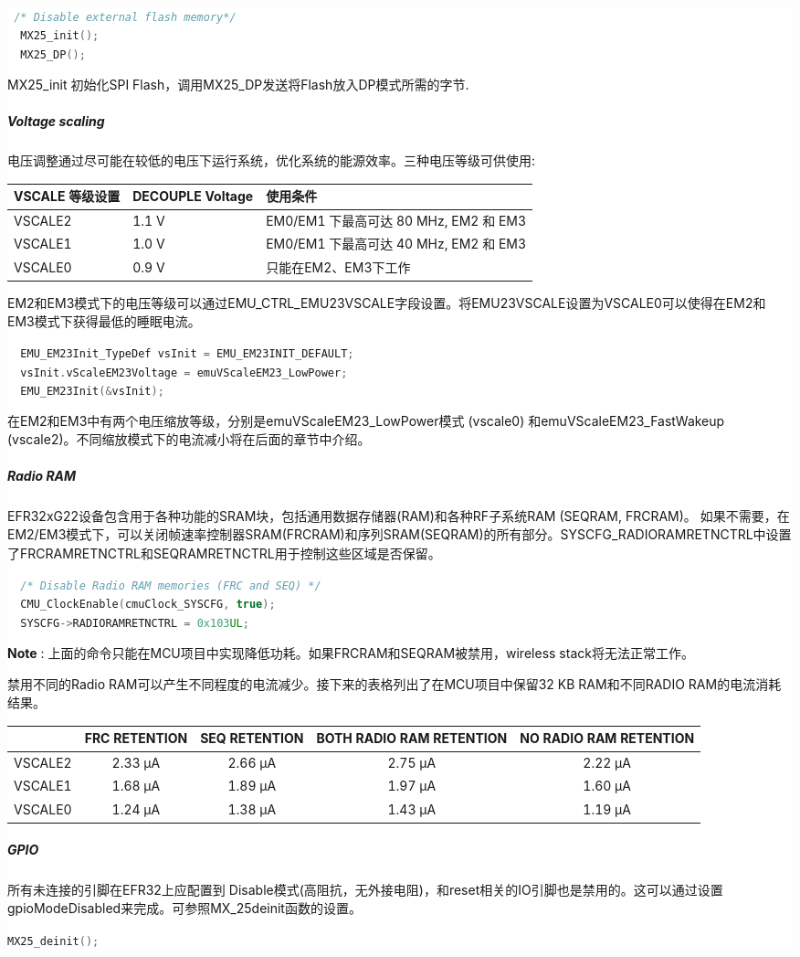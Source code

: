 ```c
 /* Disable external flash memory*/
  MX25_init();
  MX25_DP();
```  
MX25_init 初始化SPI Flash，调用MX25_DP发送将Flash放入DP模式所需的字节.
 

##### Voltage scaling
电压调整通过尽可能在较低的电压下运行系统，优化系统的能源效率。三种电压等级可供使用:

| VSCALE 等级设置 | DECOUPLE Voltage | 使用条件 |
| :-------- | :-------- | :-------- |
| VSCALE2 | 1.1 V | EM0/EM1 下最高可达 80 MHz, EM2 和 EM3 |
| VSCALE1 | 1.0 V | EM0/EM1 下最高可达 40 MHz, EM2 和 EM3 |
| VSCALE0 | 0.9 V | 只能在EM2、EM3下工作  |

EM2和EM3模式下的电压等级可以通过EMU_CTRL_EMU23VSCALE字段设置。将EMU23VSCALE设置为VSCALE0可以使得在EM2和EM3模式下获得最低的睡眠电流。
```c
  EMU_EM23Init_TypeDef vsInit = EMU_EM23INIT_DEFAULT;
  vsInit.vScaleEM23Voltage = emuVScaleEM23_LowPower;
  EMU_EM23Init(&vsInit);
```
在EM2和EM3中有两个电压缩放等级，分别是emuVScaleEM23_LowPower模式 (vscale0) 和emuVScaleEM23_FastWakeup (vscale2)。不同缩放模式下的电流减小将在后面的章节中介绍。
 

##### Radio RAM
EFR32xG22设备包含用于各种功能的SRAM块，包括通用数据存储器(RAM)和各种RF子系统RAM (SEQRAM, FRCRAM)。
如果不需要，在EM2/EM3模式下，可以关闭帧速率控制器SRAM(FRCRAM)和序列SRAM(SEQRAM)的所有部分。SYSCFG_RADIORAMRETNCTRL中设置了FRCRAMRETNCTRL和SEQRAMRETNCTRL用于控制这些区域是否保留。
```c
  /* Disable Radio RAM memories (FRC and SEQ) */
  CMU_ClockEnable(cmuClock_SYSCFG, true);
  SYSCFG->RADIORAMRETNCTRL = 0x103UL;
```
**Note** : 上面的命令只能在MCU项目中实现降低功耗。如果FRCRAM和SEQRAM被禁用，wireless stack将无法正常工作。

禁用不同的Radio RAM可以产生不同程度的电流减少。接下来的表格列出了在MCU项目中保留32 KB RAM和不同RADIO RAM的电流消耗结果。

||FRC RETENTION|SEQ RETENTION|BOTH RADIO RAM RETENTION|NO RADIO RAM RETENTION|
|:-----:|:-----:|:-----:|:-----:|:-----:|
|VSCALE2| 2.33 µA| 2.66 µA | 2.75 µA | 2.22 µA |
|VSCALE1| 1.68 µA| 1.89 µA | 1.97 µA| 1.60 µA|
|VSCALE0| 1.24 µA| 1.38 µA | 1.43 µA| 1.19 µA|
  
 
##### GPIO
所有未连接的引脚在EFR32上应配置到 Disable模式(高阻抗，无外接电阻)，和reset相关的IO引脚也是禁用的。这可以通过设置 gpioModeDisabled来完成。可参照MX_25deinit函数的设置。
```c
MX25_deinit();
```
